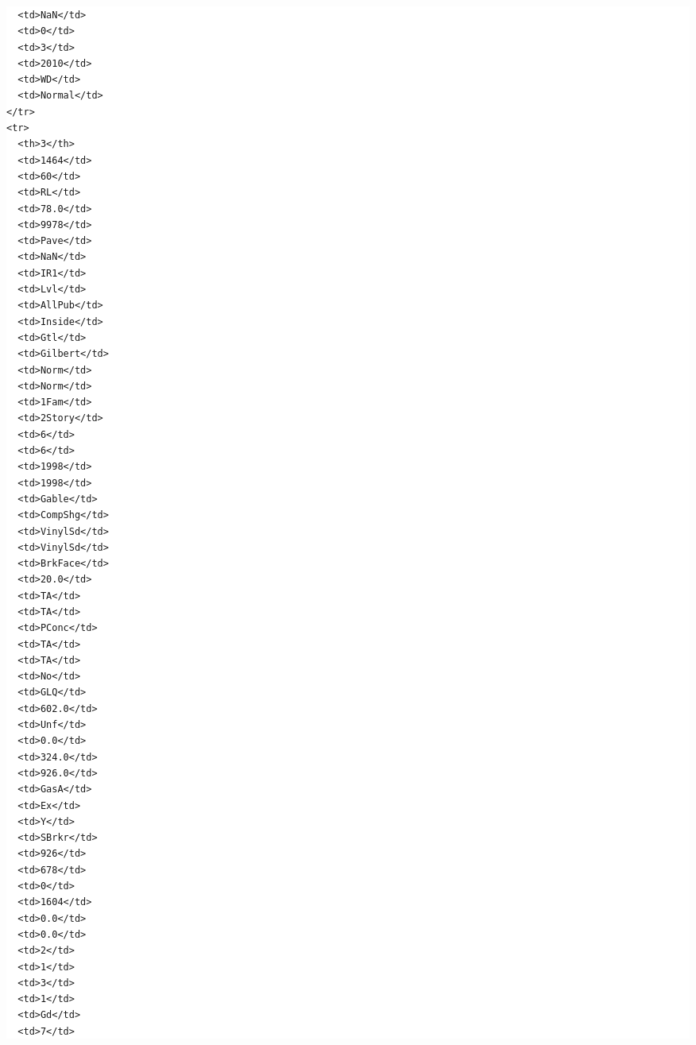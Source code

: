       <td>NaN</td>
      <td>0</td>
      <td>3</td>
      <td>2010</td>
      <td>WD</td>
      <td>Normal</td>
    </tr>
    <tr>
      <th>3</th>
      <td>1464</td>
      <td>60</td>
      <td>RL</td>
      <td>78.0</td>
      <td>9978</td>
      <td>Pave</td>
      <td>NaN</td>
      <td>IR1</td>
      <td>Lvl</td>
      <td>AllPub</td>
      <td>Inside</td>
      <td>Gtl</td>
      <td>Gilbert</td>
      <td>Norm</td>
      <td>Norm</td>
      <td>1Fam</td>
      <td>2Story</td>
      <td>6</td>
      <td>6</td>
      <td>1998</td>
      <td>1998</td>
      <td>Gable</td>
      <td>CompShg</td>
      <td>VinylSd</td>
      <td>VinylSd</td>
      <td>BrkFace</td>
      <td>20.0</td>
      <td>TA</td>
      <td>TA</td>
      <td>PConc</td>
      <td>TA</td>
      <td>TA</td>
      <td>No</td>
      <td>GLQ</td>
      <td>602.0</td>
      <td>Unf</td>
      <td>0.0</td>
      <td>324.0</td>
      <td>926.0</td>
      <td>GasA</td>
      <td>Ex</td>
      <td>Y</td>
      <td>SBrkr</td>
      <td>926</td>
      <td>678</td>
      <td>0</td>
      <td>1604</td>
      <td>0.0</td>
      <td>0.0</td>
      <td>2</td>
      <td>1</td>
      <td>3</td>
      <td>1</td>
      <td>Gd</td>
      <td>7</td>